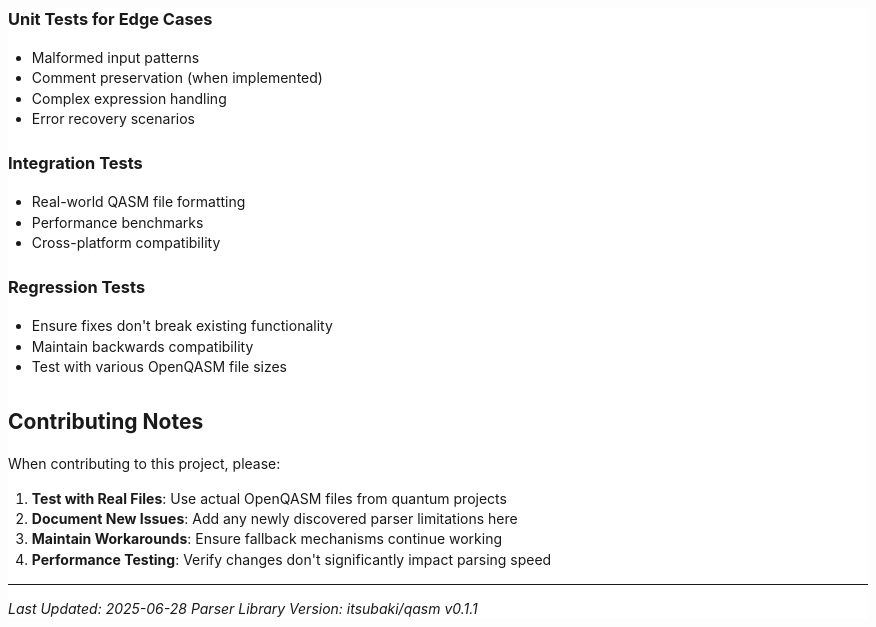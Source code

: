 ### Unit Tests for Edge Cases
- Malformed input patterns
- Comment preservation (when implemented)
- Complex expression handling
- Error recovery scenarios

### Integration Tests
- Real-world QASM file formatting
- Performance benchmarks
- Cross-platform compatibility

### Regression Tests
- Ensure fixes don't break existing functionality
- Maintain backwards compatibility
- Test with various OpenQASM file sizes

## Contributing Notes

When contributing to this project, please:

1. **Test with Real Files**: Use actual OpenQASM files from quantum projects
2. **Document New Issues**: Add any newly discovered parser limitations here
3. **Maintain Workarounds**: Ensure fallback mechanisms continue working
4. **Performance Testing**: Verify changes don't significantly impact parsing speed

---

*Last Updated: 2025-06-28*
*Parser Library Version: itsubaki/qasm v0.1.1*